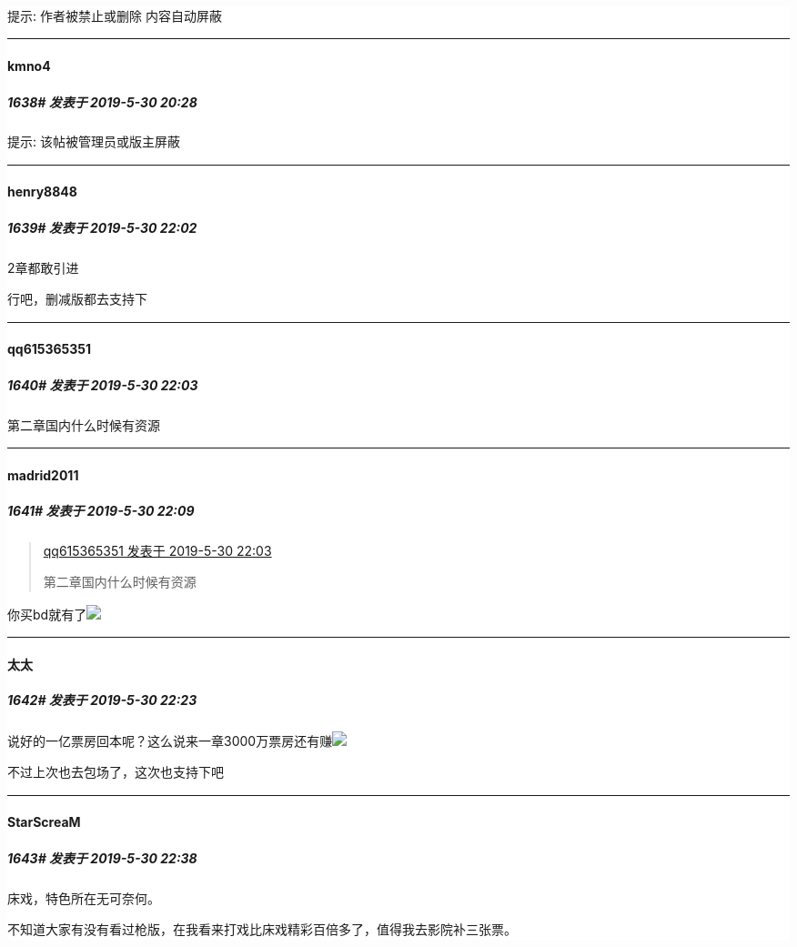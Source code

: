 提示: 作者被禁止或删除 内容自动屏蔽

*****

####  kmno4  
##### 1638#       发表于 2019-5-30 20:28

提示: 该帖被管理员或版主屏蔽

*****

####  henry8848  
##### 1639#       发表于 2019-5-30 22:02

2章都敢引进

行吧，删减版都去支持下

*****

####  qq615365351  
##### 1640#       发表于 2019-5-30 22:03

第二章国内什么时候有资源

*****

####  madrid2011  
##### 1641#       发表于 2019-5-30 22:09

<blockquote><a href="httphttps://bbs.saraba1st.com/2b/forum.php?mod=redirect&amp;goto=findpost&amp;pid=43924040&amp;ptid=1359460" target="_blank">qq615365351 发表于 2019-5-30 22:03</a>

第二章国内什么时候有资源</blockquote>

你买bd就有了<img src="https://static.saraba1st.com/image/smiley/face2017/067.png" referrerpolicy="no-referrer">

*****

####  太太  
##### 1642#       发表于 2019-5-30 22:23

说好的一亿票房回本呢？这么说来一章3000万票房还有赚<img src="https://static.saraba1st.com/image/smiley/face2017/067.png" referrerpolicy="no-referrer">

不过上次也去包场了，这次也支持下吧

*****

####  StarScreaM  
##### 1643#       发表于 2019-5-30 22:38

床戏，特色所在无可奈何。

不知道大家有没有看过枪版，在我看来打戏比床戏精彩百倍多了，值得我去影院补三张票。
